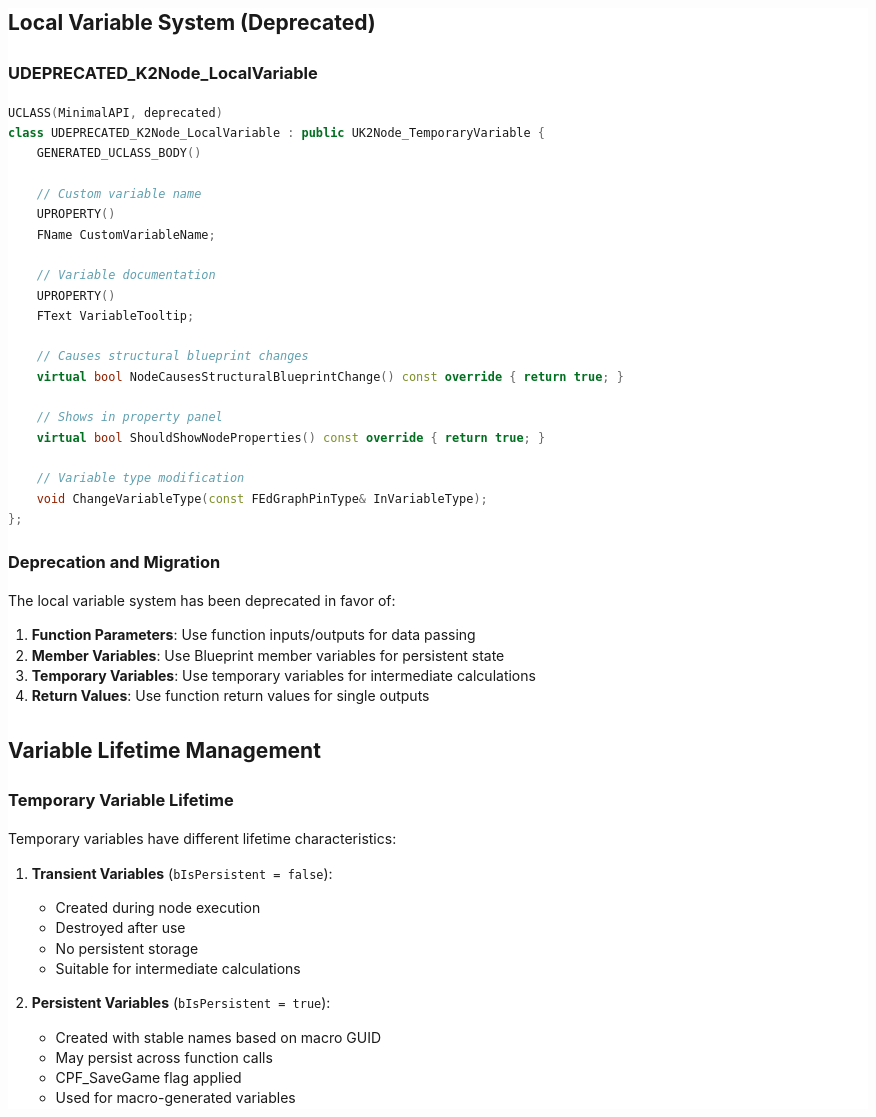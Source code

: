 ## Local Variable System (Deprecated)

### UDEPRECATED_K2Node_LocalVariable
```cpp
UCLASS(MinimalAPI, deprecated)
class UDEPRECATED_K2Node_LocalVariable : public UK2Node_TemporaryVariable {
    GENERATED_UCLASS_BODY()

    // Custom variable name
    UPROPERTY()
    FName CustomVariableName;

    // Variable documentation
    UPROPERTY()
    FText VariableTooltip;

    // Causes structural blueprint changes
    virtual bool NodeCausesStructuralBlueprintChange() const override { return true; }
    
    // Shows in property panel
    virtual bool ShouldShowNodeProperties() const override { return true; }
    
    // Variable type modification
    void ChangeVariableType(const FEdGraphPinType& InVariableType);
};
```

### Deprecation and Migration
The local variable system has been deprecated in favor of:
1. **Function Parameters**: Use function inputs/outputs for data passing
2. **Member Variables**: Use Blueprint member variables for persistent state
3. **Temporary Variables**: Use temporary variables for intermediate calculations
4. **Return Values**: Use function return values for single outputs

## Variable Lifetime Management

### Temporary Variable Lifetime
Temporary variables have different lifetime characteristics:

1. **Transient Variables** (`bIsPersistent = false`):
   - Created during node execution
   - Destroyed after use
   - No persistent storage
   - Suitable for intermediate calculations

2. **Persistent Variables** (`bIsPersistent = true`):
   - Created with stable names based on macro GUID
   - May persist across function calls
   - CPF_SaveGame flag applied
   - Used for macro-generated variables
